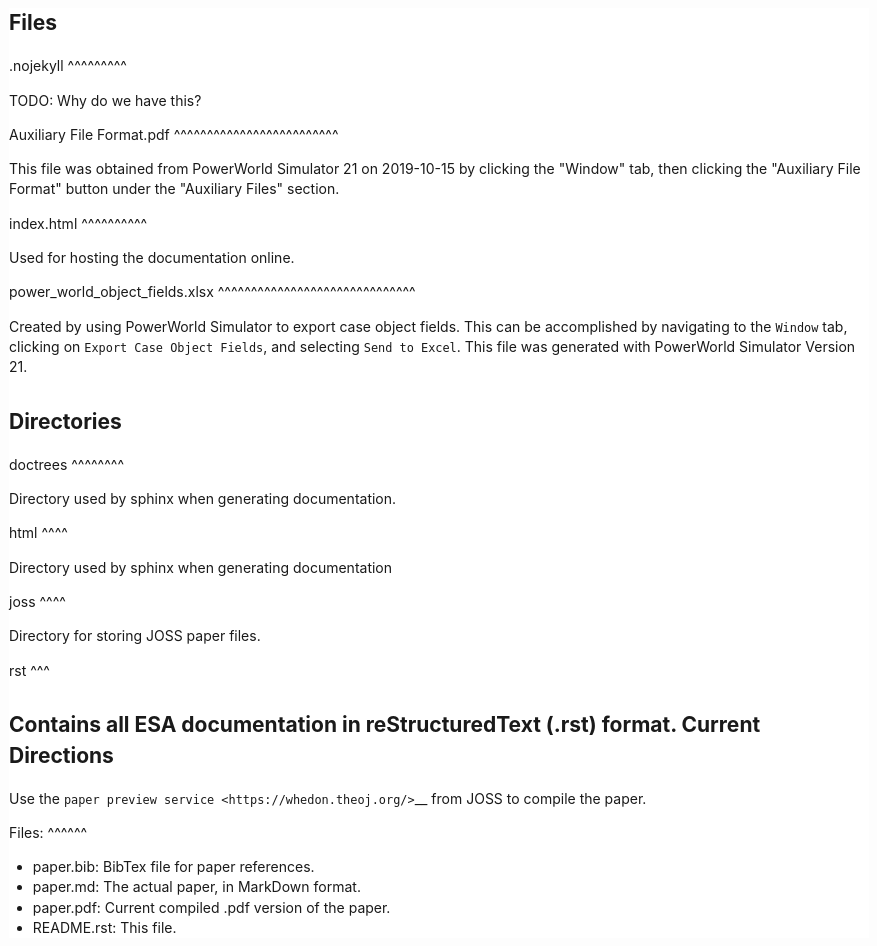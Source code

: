 Files
-----

.nojekyll
^^^^^^^^^

TODO: Why do we have this?

Auxiliary File Format.pdf
^^^^^^^^^^^^^^^^^^^^^^^^^

This file was obtained from PowerWorld Simulator 21 on 2019-10-15 by
clicking the "Window" tab, then clicking the "Auxiliary File Format"
button under the "Auxiliary Files" section.

index.html
^^^^^^^^^^

Used for hosting the documentation online.

power_world_object_fields.xlsx
^^^^^^^^^^^^^^^^^^^^^^^^^^^^^^

Created by using PowerWorld Simulator to export case object fields.
This can be accomplished by navigating to the `Window` tab, clicking
on `Export Case Object Fields`, and selecting `Send to Excel`. This
file was generated with PowerWorld Simulator Version 21.

Directories
-----------

doctrees
^^^^^^^^

Directory used by sphinx when generating documentation.

html
^^^^

Directory used by sphinx when generating documentation

joss
^^^^

Directory for storing JOSS paper files.

rst
^^^

Contains all ESA documentation in reStructuredText (.rst) format.
Current Directions
------------------
Use the `paper preview service <https://whedon.theoj.org/>`__ from JOSS to compile the paper.

Files:
^^^^^^

- paper.bib: BibTex file for paper references.
- paper.md: The actual paper, in MarkDown format.
- paper.pdf: Current compiled .pdf version of the paper.
- README.rst: This file.
